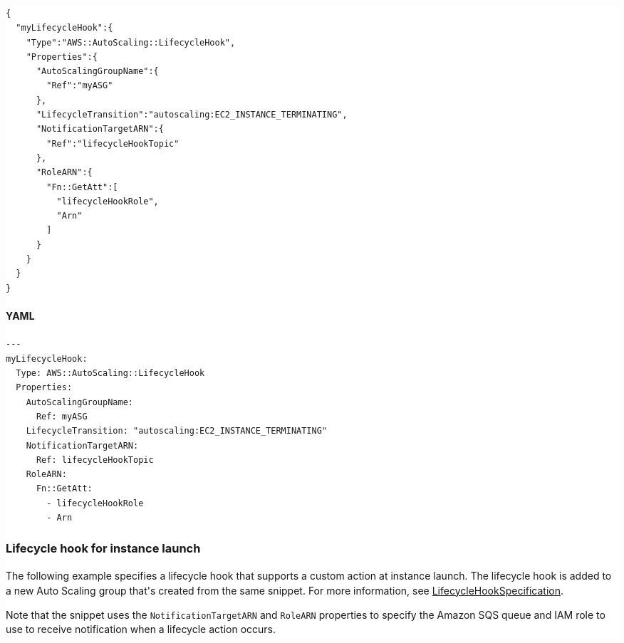 ```
{
  "myLifecycleHook":{
    "Type":"AWS::AutoScaling::LifecycleHook",
    "Properties":{
      "AutoScalingGroupName":{
        "Ref":"myASG"
      },
      "LifecycleTransition":"autoscaling:EC2_INSTANCE_TERMINATING",
      "NotificationTargetARN":{
        "Ref":"lifecycleHookTopic"
      },
      "RoleARN":{
        "Fn::GetAtt":[
          "lifecycleHookRole",
          "Arn"
        ]
      }
    }
  }
}
```

#### YAML<a name="aws-resource-as-lifecyclehook--examples--Lifecycle_hook_for_instance_termination--yaml"></a>

```
---
myLifecycleHook: 
  Type: AWS::AutoScaling::LifecycleHook
  Properties: 
    AutoScalingGroupName: 
      Ref: myASG
    LifecycleTransition: "autoscaling:EC2_INSTANCE_TERMINATING"
    NotificationTargetARN: 
      Ref: lifecycleHookTopic
    RoleARN: 
      Fn::GetAtt: 
        - lifecycleHookRole
        - Arn
```

### Lifecycle hook for instance launch<a name="aws-resource-as-lifecyclehook--examples--Lifecycle_hook_for_instance_launch"></a>

The following example specifies a lifecycle hook that supports a custom action at instance launch\. The lifecycle hook is added to a new Auto Scaling group that's created from the same snippet\. For more information, see [LifecycleHookSpecification](https://docs.aws.amazon.com/AWSCloudFormation/latest/UserGuide/aws-properties-autoscaling-autoscalinggroup-lifecyclehookspecification.html)\. 

Note that the snippet uses the `NotificationTargetARN` and `RoleARN` properties to specify the Amazon SQS queue and IAM role to use to receive notification when a lifecycle action occurs\.
